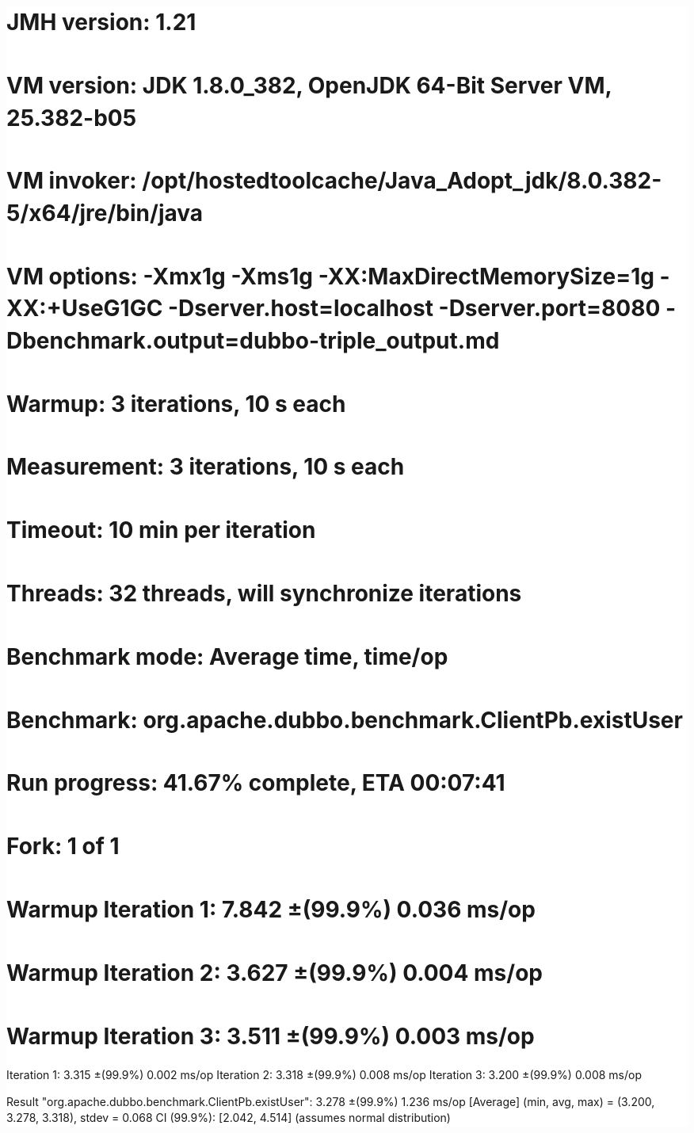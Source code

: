 
# JMH version: 1.21
# VM version: JDK 1.8.0_382, OpenJDK 64-Bit Server VM, 25.382-b05
# VM invoker: /opt/hostedtoolcache/Java_Adopt_jdk/8.0.382-5/x64/jre/bin/java
# VM options: -Xmx1g -Xms1g -XX:MaxDirectMemorySize=1g -XX:+UseG1GC -Dserver.host=localhost -Dserver.port=8080 -Dbenchmark.output=dubbo-triple_output.md
# Warmup: 3 iterations, 10 s each
# Measurement: 3 iterations, 10 s each
# Timeout: 10 min per iteration
# Threads: 32 threads, will synchronize iterations
# Benchmark mode: Average time, time/op
# Benchmark: org.apache.dubbo.benchmark.ClientPb.existUser

# Run progress: 41.67% complete, ETA 00:07:41
# Fork: 1 of 1
# Warmup Iteration   1: 7.842 ±(99.9%) 0.036 ms/op
# Warmup Iteration   2: 3.627 ±(99.9%) 0.004 ms/op
# Warmup Iteration   3: 3.511 ±(99.9%) 0.003 ms/op
Iteration   1: 3.315 ±(99.9%) 0.002 ms/op
Iteration   2: 3.318 ±(99.9%) 0.008 ms/op
Iteration   3: 3.200 ±(99.9%) 0.008 ms/op


Result "org.apache.dubbo.benchmark.ClientPb.existUser":
  3.278 ±(99.9%) 1.236 ms/op [Average]
  (min, avg, max) = (3.200, 3.278, 3.318), stdev = 0.068
  CI (99.9%): [2.042, 4.514] (assumes normal distribution)
